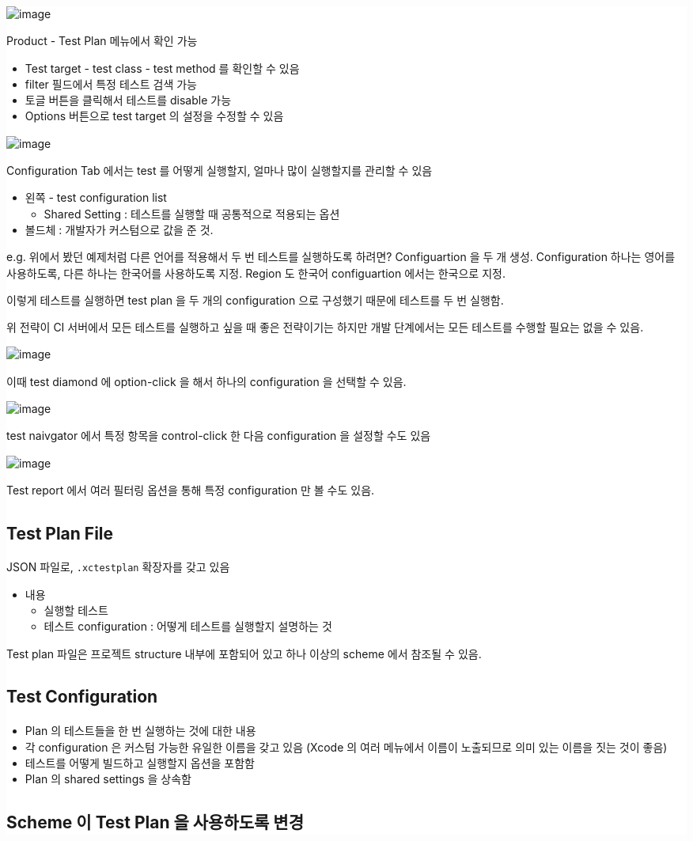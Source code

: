 <img width="1163" alt="image" src="https://github.com/user-attachments/assets/a6c67918-16e4-4a55-8867-7d46ae97279a">

Product - Test Plan 메뉴에서 확인 가능

* Test target - test class - test method 를 확인할 수 있음
* filter 필드에서 특정 테스트 검색 가능
* 토글 버튼을 클릭해서 테스트를 disable 가능
* Options 버튼으로 test target 의 설정을 수정할 수 있음
  
<img width="1166" alt="image" src="https://github.com/user-attachments/assets/ed3fcb83-ba4a-4940-9533-706bbdccf7f6">

Configuration Tab 에서는 test 를 어떻게 실행할지, 얼마나 많이 실행할지를 관리할 수 있음

* 왼쪽 - test configuration list
  * Shared Setting : 테스트를 실행할 때 공통적으로 적용되는 옵션
* 볼드체 : 개발자가 커스텀으로 값을 준 것.

e.g. 위에서 봤던 예제처럼 다른 언어를 적용해서 두 번 테스트를 실행하도록 하려면? Configuartion 을 두 개 생성. Configuration 하나는 영어를 사용하도록, 다른 하나는 한국어를 사용하도록 지정. Region 도 한국어 configuartion 에서는 한국으로 지정.

이렇게 테스트를 실행하면 test plan 을 두 개의 configuration 으로 구성했기 때문에 테스트를 두 번 실행함.

위 전략이 CI 서버에서 모든 테스트를 실행하고 싶을 때 좋은 전략이기는 하지만 개발 단계에서는 모든 테스트를 수행할 필요는 없을 수 있음. 

<img width="289" alt="image" src="https://github.com/user-attachments/assets/f38b87dd-3962-4236-8449-4fa5a9515f7a">

이때 test diamond 에 option-click 을 해서 하나의 configuration 을 선택할 수 있음.

<img width="779" alt="image" src="https://github.com/user-attachments/assets/b826cfaa-a103-416e-b3a1-f251282d998d">

test naivgator 에서 특정 항목을 control-click 한 다음 configuration 을 설정할 수도 있음

<img width="414" alt="image" src="https://github.com/user-attachments/assets/4caa3516-0b36-4828-8848-12ca1c265dd8">

Test report 에서 여러 필터링 옵션을 통해 특정 configuration 만 볼 수도 있음.

## Test Plan File

JSON 파일로, `.xctestplan` 확장자를 갖고 있음

* 내용
  * 실행할 테스트
  * 테스트 configuration : 어떻게 테스트를 실행할지 설명하는 것 

Test plan 파일은 프로젝트 structure 내부에 포함되어 있고 하나 이상의 scheme 에서 참조될 수 있음.

## Test Configuration

* Plan 의 테스트들을 한 번 실행하는 것에 대한 내용
* 각 configuration 은 커스텀 가능한 유일한 이름을 갖고 있음 (Xcode 의 여러 메뉴에서 이름이 노출되므로 의미 있는 이름을 짓는 것이 좋음)
* 테스트를 어떻게 빌드하고 실행할지 옵션을 포함함
* Plan 의 shared settings 을 상속함

## Scheme 이 Test Plan 을 사용하도록 변경

